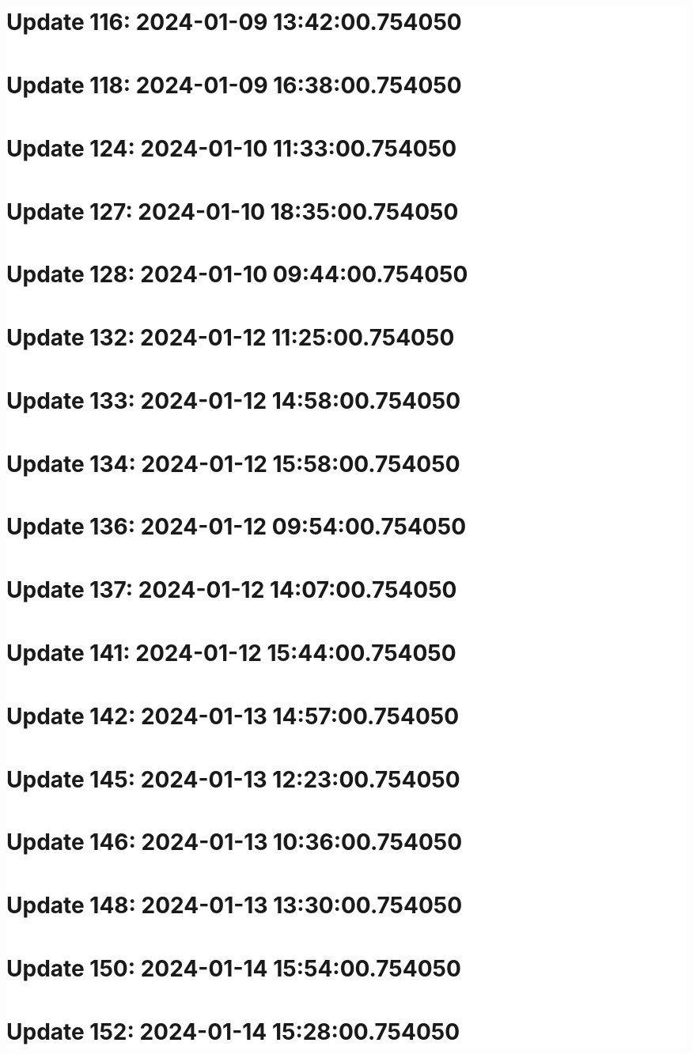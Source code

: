 # Update 116: 2024-01-09 13:42:00.754050

# Update 118: 2024-01-09 16:38:00.754050

# Update 124: 2024-01-10 11:33:00.754050

# Update 127: 2024-01-10 18:35:00.754050

# Update 128: 2024-01-10 09:44:00.754050

# Update 132: 2024-01-12 11:25:00.754050

# Update 133: 2024-01-12 14:58:00.754050

# Update 134: 2024-01-12 15:58:00.754050

# Update 136: 2024-01-12 09:54:00.754050

# Update 137: 2024-01-12 14:07:00.754050

# Update 141: 2024-01-12 15:44:00.754050

# Update 142: 2024-01-13 14:57:00.754050

# Update 145: 2024-01-13 12:23:00.754050

# Update 146: 2024-01-13 10:36:00.754050

# Update 148: 2024-01-13 13:30:00.754050

# Update 150: 2024-01-14 15:54:00.754050

# Update 152: 2024-01-14 15:28:00.754050
